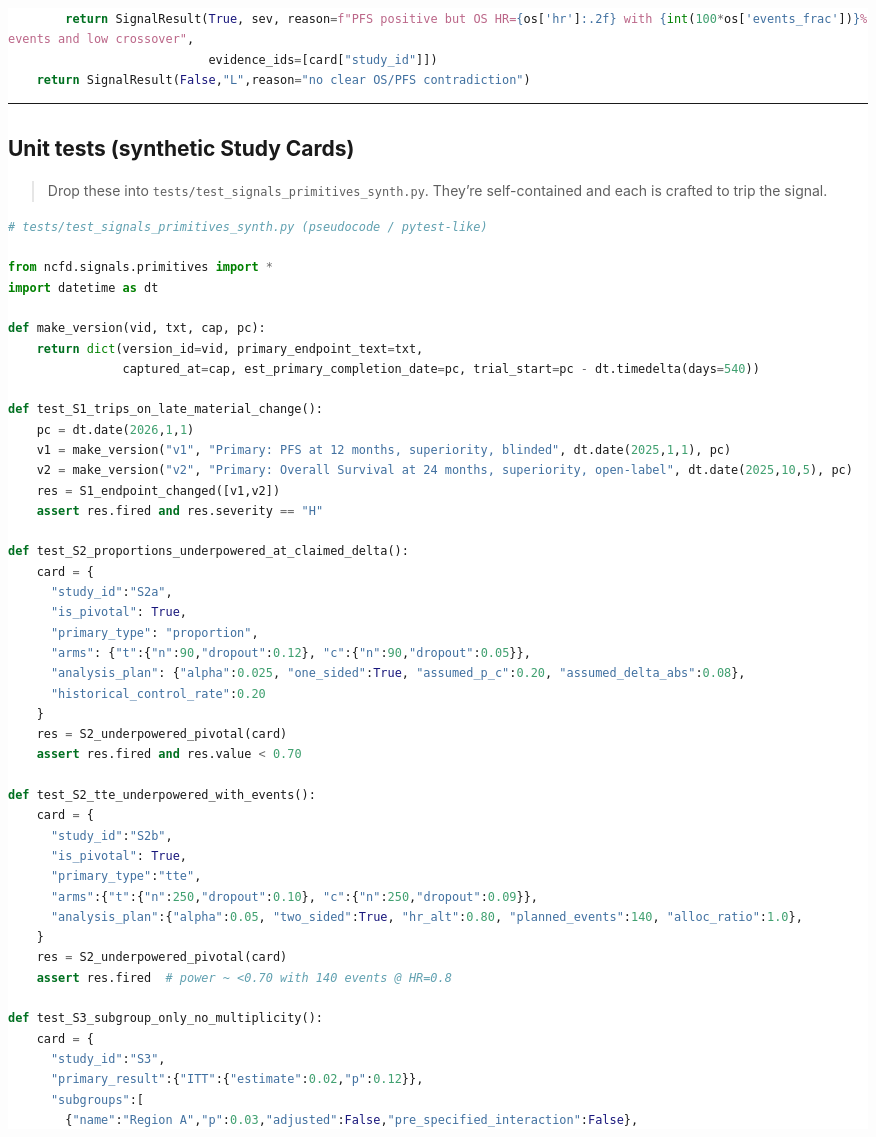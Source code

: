 ```python
        return SignalResult(True, sev, reason=f"PFS positive but OS HR={os['hr']:.2f} with {int(100*os['events_frac'])}% events and low crossover",
                            evidence_ids=[card["study_id"]])
    return SignalResult(False,"L",reason="no clear OS/PFS contradiction")
```

---

## Unit tests (synthetic Study Cards)

> Drop these into `tests/test_signals_primitives_synth.py`. They’re self-contained and each is crafted to trip the signal.

```python
# tests/test_signals_primitives_synth.py (pseudocode / pytest-like)

from ncfd.signals.primitives import *
import datetime as dt

def make_version(vid, txt, cap, pc):
    return dict(version_id=vid, primary_endpoint_text=txt,
                captured_at=cap, est_primary_completion_date=pc, trial_start=pc - dt.timedelta(days=540))

def test_S1_trips_on_late_material_change():
    pc = dt.date(2026,1,1)
    v1 = make_version("v1", "Primary: PFS at 12 months, superiority, blinded", dt.date(2025,1,1), pc)
    v2 = make_version("v2", "Primary: Overall Survival at 24 months, superiority, open-label", dt.date(2025,10,5), pc)
    res = S1_endpoint_changed([v1,v2])
    assert res.fired and res.severity == "H"

def test_S2_proportions_underpowered_at_claimed_delta():
    card = {
      "study_id":"S2a",
      "is_pivotal": True,
      "primary_type": "proportion",
      "arms": {"t":{"n":90,"dropout":0.12}, "c":{"n":90,"dropout":0.05}},
      "analysis_plan": {"alpha":0.025, "one_sided":True, "assumed_p_c":0.20, "assumed_delta_abs":0.08},
      "historical_control_rate":0.20
    }
    res = S2_underpowered_pivotal(card)
    assert res.fired and res.value < 0.70

def test_S2_tte_underpowered_with_events():
    card = {
      "study_id":"S2b",
      "is_pivotal": True,
      "primary_type":"tte",
      "arms":{"t":{"n":250,"dropout":0.10}, "c":{"n":250,"dropout":0.09}},
      "analysis_plan":{"alpha":0.05, "two_sided":True, "hr_alt":0.80, "planned_events":140, "alloc_ratio":1.0},
    }
    res = S2_underpowered_pivotal(card)
    assert res.fired  # power ~ <0.70 with 140 events @ HR=0.8

def test_S3_subgroup_only_no_multiplicity():
    card = {
      "study_id":"S3",
      "primary_result":{"ITT":{"estimate":0.02,"p":0.12}},
      "subgroups":[
        {"name":"Region A","p":0.03,"adjusted":False,"pre_specified_interaction":False},
```